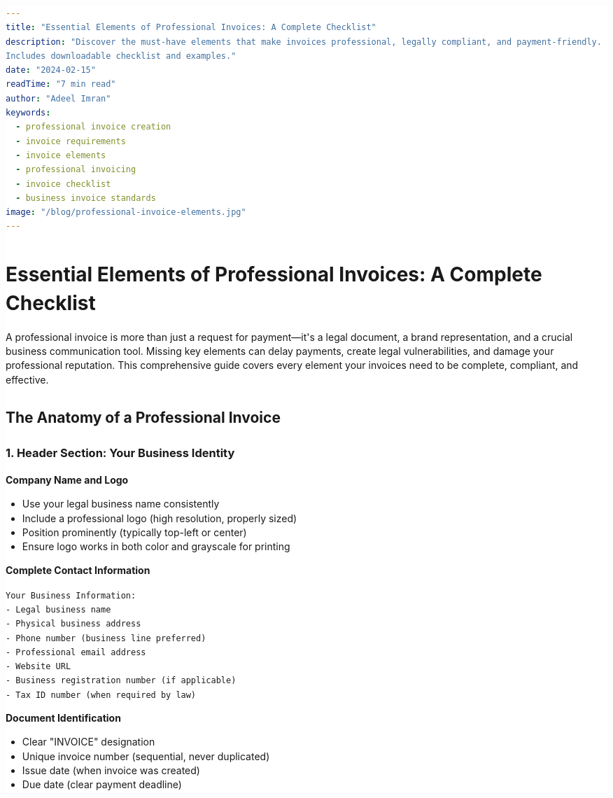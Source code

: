 ```yaml
---
title: "Essential Elements of Professional Invoices: A Complete Checklist"
description: "Discover the must-have elements that make invoices professional, legally compliant, and payment-friendly. Includes downloadable checklist and examples."
date: "2024-02-15"
readTime: "7 min read"
author: "Adeel Imran"
keywords:
  - professional invoice creation
  - invoice requirements
  - invoice elements
  - professional invoicing
  - invoice checklist
  - business invoice standards
image: "/blog/professional-invoice-elements.jpg"
---
```


# Essential Elements of Professional Invoices: A Complete Checklist

A professional invoice is more than just a request for payment—it's a legal document, a brand representation, and a crucial business communication tool. Missing key elements can delay payments, create legal vulnerabilities, and damage your professional reputation. This comprehensive guide covers every element your invoices need to be complete, compliant, and effective.

## The Anatomy of a Professional Invoice

### 1. Header Section: Your Business Identity

**Company Name and Logo**
- Use your legal business name consistently
- Include a professional logo (high resolution, properly sized)
- Position prominently (typically top-left or center)
- Ensure logo works in both color and grayscale for printing

**Complete Contact Information**
```
Your Business Information:
- Legal business name
- Physical business address
- Phone number (business line preferred)
- Professional email address
- Website URL
- Business registration number (if applicable)
- Tax ID number (when required by law)
```

**Document Identification**
- Clear "INVOICE" designation
- Unique invoice number (sequential, never duplicated)
- Issue date (when invoice was created)
- Due date (clear payment deadline)
